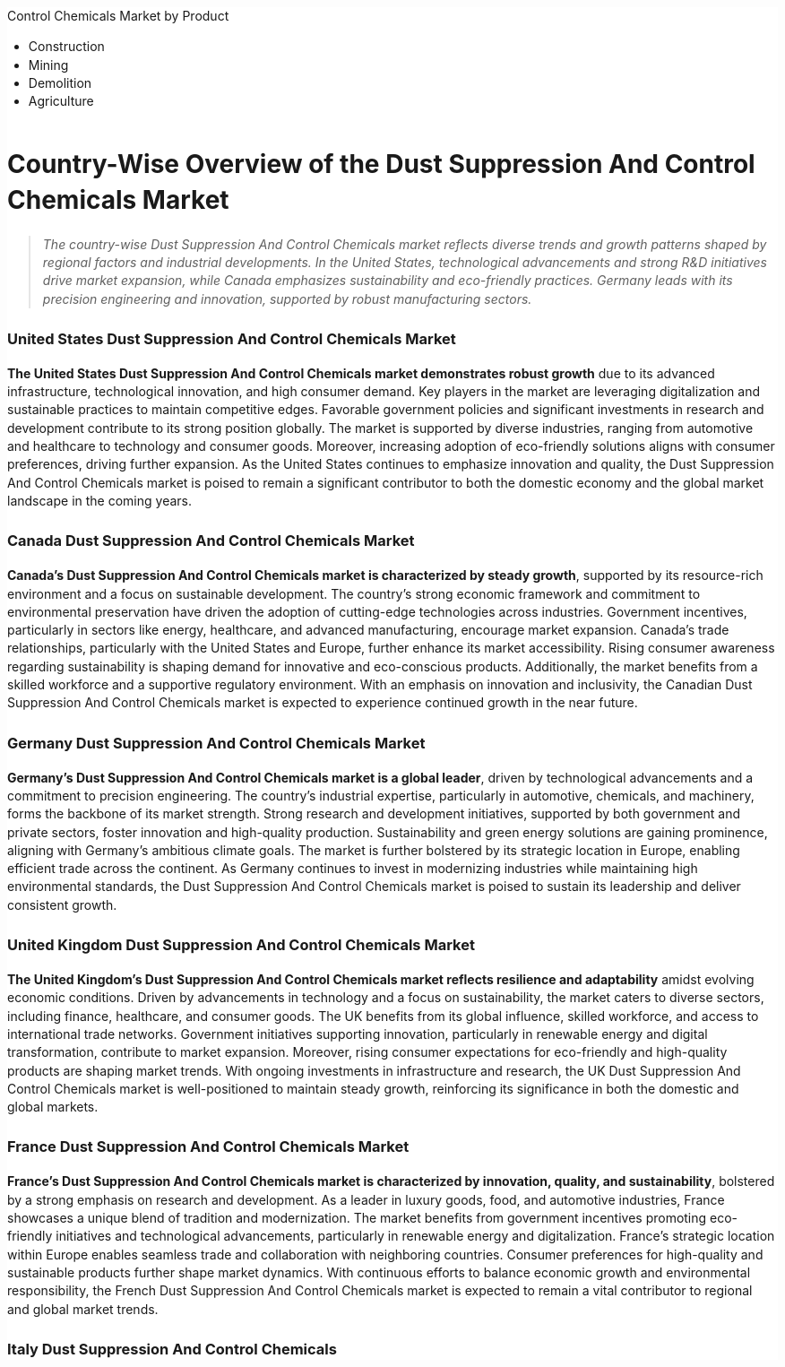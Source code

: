 Control Chemicals Market by Product</h3><ul><li>Construction</li><li> Mining</li><li> Demolition</li><li> Agriculture</li></ul><h1><span class="">Country-Wise Overview of the Dust Suppression And Control Chemicals Market<br /></span></h1><blockquote><p><em><span class="">The country-wise Dust Suppression And Control Chemicals market reflects diverse trends and growth patterns shaped by regional factors and industrial developments. In the United States, technological advancements and strong R&amp;D initiatives drive market expansion, while Canada emphasizes sustainability and eco-friendly practices. Germany leads with its precision engineering and innovation, supported by robust manufacturing sectors.</span></em></p></blockquote><h3><strong>United States Dust Suppression And Control Chemicals Market</strong></h3><p><strong>The United States Dust Suppression And Control Chemicals market demonstrates robust growth</strong> due to its advanced infrastructure, technological innovation, and high consumer demand. Key players in the market are leveraging digitalization and sustainable practices to maintain competitive edges. Favorable government policies and significant investments in research and development contribute to its strong position globally. The market is supported by diverse industries, ranging from automotive and healthcare to technology and consumer goods. Moreover, increasing adoption of eco-friendly solutions aligns with consumer preferences, driving further expansion. As the United States continues to emphasize innovation and quality, the Dust Suppression And Control Chemicals market is poised to remain a significant contributor to both the domestic economy and the global market landscape in the coming years.</p><h3><strong>Canada Dust Suppression And Control Chemicals Market</strong></h3><p><strong>Canada&rsquo;s Dust Suppression And Control Chemicals market is characterized by steady growth</strong>, supported by its resource-rich environment and a focus on sustainable development. The country&rsquo;s strong economic framework and commitment to environmental preservation have driven the adoption of cutting-edge technologies across industries. Government incentives, particularly in sectors like energy, healthcare, and advanced manufacturing, encourage market expansion. Canada&rsquo;s trade relationships, particularly with the United States and Europe, further enhance its market accessibility. Rising consumer awareness regarding sustainability is shaping demand for innovative and eco-conscious products. Additionally, the market benefits from a skilled workforce and a supportive regulatory environment. With an emphasis on innovation and inclusivity, the Canadian Dust Suppression And Control Chemicals market is expected to experience continued growth in the near future.</p><h3><strong>Germany Dust Suppression And Control Chemicals Market</strong></h3><p><strong>Germany&rsquo;s Dust Suppression And Control Chemicals market is a global leader</strong>, driven by technological advancements and a commitment to precision engineering. The country&rsquo;s industrial expertise, particularly in automotive, chemicals, and machinery, forms the backbone of its market strength. Strong research and development initiatives, supported by both government and private sectors, foster innovation and high-quality production. Sustainability and green energy solutions are gaining prominence, aligning with Germany&rsquo;s ambitious climate goals. The market is further bolstered by its strategic location in Europe, enabling efficient trade across the continent. As Germany continues to invest in modernizing industries while maintaining high environmental standards, the Dust Suppression And Control Chemicals market is poised to sustain its leadership and deliver consistent growth.</p><h3><strong>United Kingdom Dust Suppression And Control Chemicals Market</strong></h3><p><strong>The United Kingdom&rsquo;s Dust Suppression And Control Chemicals market reflects resilience and adaptability</strong> amidst evolving economic conditions. Driven by advancements in technology and a focus on sustainability, the market caters to diverse sectors, including finance, healthcare, and consumer goods. The UK benefits from its global influence, skilled workforce, and access to international trade networks. Government initiatives supporting innovation, particularly in renewable energy and digital transformation, contribute to market expansion. Moreover, rising consumer expectations for eco-friendly and high-quality products are shaping market trends. With ongoing investments in infrastructure and research, the UK Dust Suppression And Control Chemicals market is well-positioned to maintain steady growth, reinforcing its significance in both the domestic and global markets.</p><h3><strong>France Dust Suppression And Control Chemicals Market</strong></h3><p><strong>France&rsquo;s Dust Suppression And Control Chemicals market is characterized by innovation, quality, and sustainability</strong>, bolstered by a strong emphasis on research and development. As a leader in luxury goods, food, and automotive industries, France showcases a unique blend of tradition and modernization. The market benefits from government incentives promoting eco-friendly initiatives and technological advancements, particularly in renewable energy and digitalization. France&rsquo;s strategic location within Europe enables seamless trade and collaboration with neighboring countries. Consumer preferences for high-quality and sustainable products further shape market dynamics. With continuous efforts to balance economic growth and environmental responsibility, the French Dust Suppression And Control Chemicals market is expected to remain a vital contributor to regional and global market trends.</p><h3><strong>Italy Dust Suppression And Control Chemicals